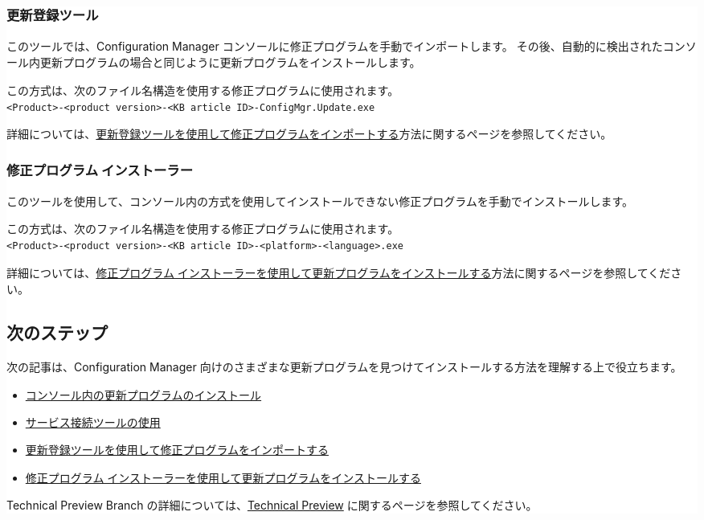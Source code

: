 ### <a name="update-registration-tool"></a>更新登録ツール

このツールでは、Configuration Manager コンソールに修正プログラムを手動でインポートします。 その後、自動的に検出されたコンソール内更新プログラムの場合と同じように更新プログラムをインストールします。  

この方式は、次のファイル名構造を使用する修正プログラムに使用されます。  
    `<Product>-<product version>-<KB article ID>-ConfigMgr.Update.exe`

詳細については、[更新登録ツールを使用して修正プログラムをインポートする](use-the-update-registration-tool-to-import-hotfixes.md)方法に関するページを参照してください。  

### <a name="hotfix-installer"></a>修正プログラム インストーラー

このツールを使用して、コンソール内の方式を使用してインストールできない修正プログラムを手動でインストールします。  

この方式は、次のファイル名構造を使用する修正プログラムに使用されます。  
    `<Product>-<product version>-<KB article ID>-<platform>-<language>.exe`  

詳細については、[修正プログラム インストーラーを使用して更新プログラムをインストールする](use-the-hotfix-installer-to-install-updates.md)方法に関するページを参照してください。  

## <a name="next-steps"></a>次のステップ

次の記事は、Configuration Manager 向けのさまざまな更新プログラムを見つけてインストールする方法を理解する上で役立ちます。  

- [コンソール内の更新プログラムのインストール](install-in-console-updates.md)  

- [サービス接続ツールの使用](use-the-service-connection-tool.md)  

- [更新登録ツールを使用して修正プログラムをインポートする](use-the-update-registration-tool-to-import-hotfixes.md)  

- [修正プログラム インストーラーを使用して更新プログラムをインストールする](use-the-hotfix-installer-to-install-updates.md)  

Technical Preview Branch の詳細については、[Technical Preview](../../get-started/technical-preview.md) に関するページを参照してください。
